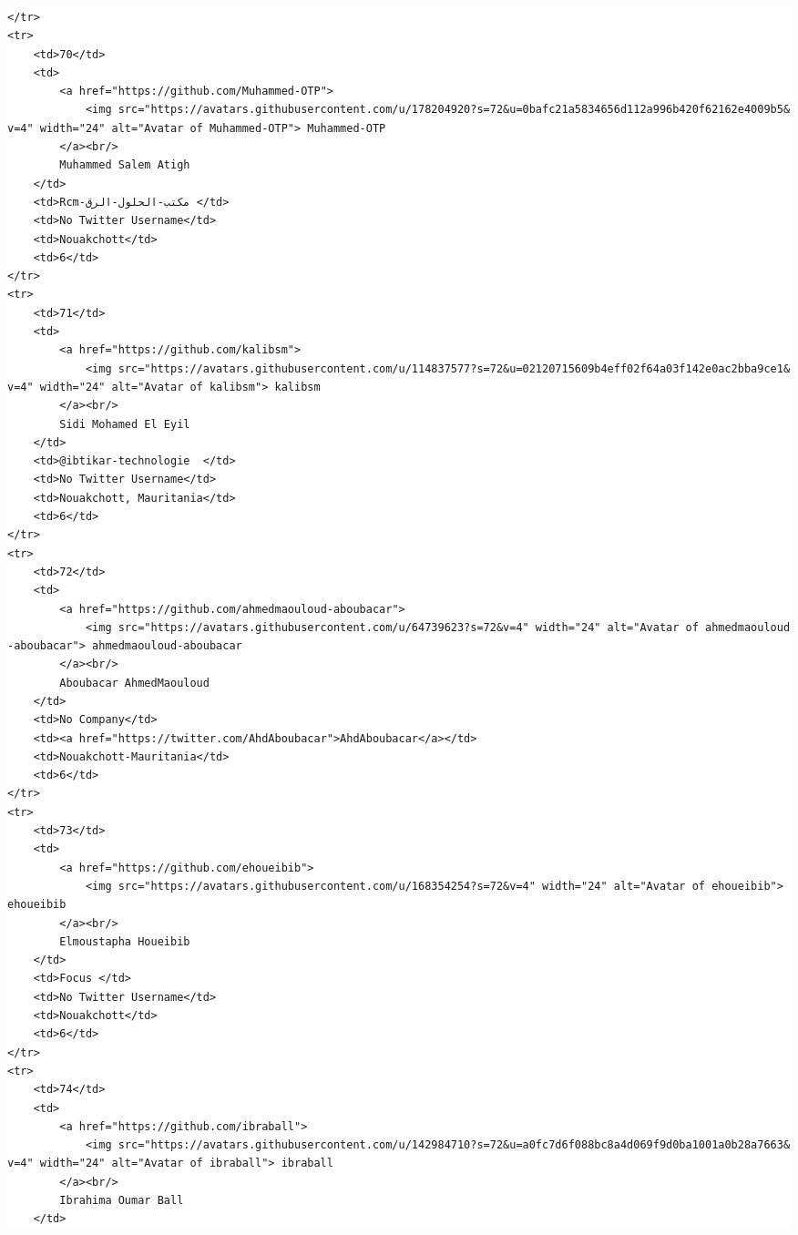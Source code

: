 	</tr>
	<tr>
		<td>70</td>
		<td>
			<a href="https://github.com/Muhammed-OTP">
				<img src="https://avatars.githubusercontent.com/u/178204920?s=72&u=0bafc21a5834656d112a996b420f62162e4009b5&v=4" width="24" alt="Avatar of Muhammed-OTP"> Muhammed-OTP
			</a><br/>
			Muhammed Salem Atigh
		</td>
		<td>Rcm-مكتب-الحلول-الرق </td>
		<td>No Twitter Username</td>
		<td>Nouakchott</td>
		<td>6</td>
	</tr>
	<tr>
		<td>71</td>
		<td>
			<a href="https://github.com/kalibsm">
				<img src="https://avatars.githubusercontent.com/u/114837577?s=72&u=02120715609b4eff02f64a03f142e0ac2bba9ce1&v=4" width="24" alt="Avatar of kalibsm"> kalibsm
			</a><br/>
			Sidi Mohamed El Eyil
		</td>
		<td>@ibtikar-technologie  </td>
		<td>No Twitter Username</td>
		<td>Nouakchott, Mauritania</td>
		<td>6</td>
	</tr>
	<tr>
		<td>72</td>
		<td>
			<a href="https://github.com/ahmedmaouloud-aboubacar">
				<img src="https://avatars.githubusercontent.com/u/64739623?s=72&v=4" width="24" alt="Avatar of ahmedmaouloud-aboubacar"> ahmedmaouloud-aboubacar
			</a><br/>
			Aboubacar AhmedMaouloud
		</td>
		<td>No Company</td>
		<td><a href="https://twitter.com/AhdAboubacar">AhdAboubacar</a></td>
		<td>Nouakchott-Mauritania</td>
		<td>6</td>
	</tr>
	<tr>
		<td>73</td>
		<td>
			<a href="https://github.com/ehoueibib">
				<img src="https://avatars.githubusercontent.com/u/168354254?s=72&v=4" width="24" alt="Avatar of ehoueibib"> ehoueibib
			</a><br/>
			Elmoustapha Houeibib
		</td>
		<td>Focus </td>
		<td>No Twitter Username</td>
		<td>Nouakchott</td>
		<td>6</td>
	</tr>
	<tr>
		<td>74</td>
		<td>
			<a href="https://github.com/ibraball">
				<img src="https://avatars.githubusercontent.com/u/142984710?s=72&u=a0fc7d6f088bc8a4d069f9d0ba1001a0b28a7663&v=4" width="24" alt="Avatar of ibraball"> ibraball
			</a><br/>
			Ibrahima Oumar Ball
		</td>